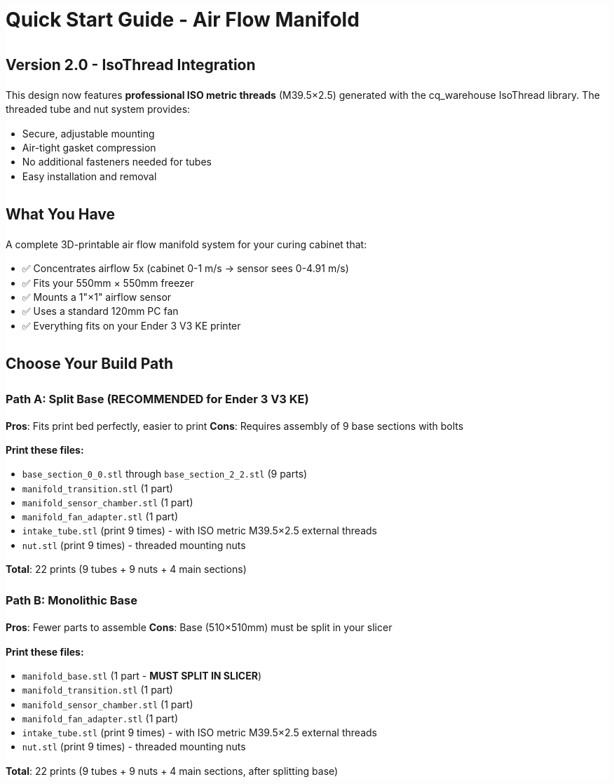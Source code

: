 # Quick Start Guide - Air Flow Manifold

## Version 2.0 - IsoThread Integration

This design now features **professional ISO metric threads** (M39.5×2.5) generated with the cq_warehouse IsoThread library. The threaded tube and nut system provides:
- Secure, adjustable mounting
- Air-tight gasket compression
- No additional fasteners needed for tubes
- Easy installation and removal

## What You Have

A complete 3D-printable air flow manifold system for your curing cabinet that:
- ✅ Concentrates airflow 5x (cabinet 0-1 m/s → sensor sees 0-4.91 m/s)
- ✅ Fits your 550mm × 550mm freezer
- ✅ Mounts a 1"×1" airflow sensor
- ✅ Uses a standard 120mm PC fan
- ✅ Everything fits on your Ender 3 V3 KE printer

## Choose Your Build Path

### Path A: Split Base (RECOMMENDED for Ender 3 V3 KE)
**Pros**: Fits print bed perfectly, easier to print
**Cons**: Requires assembly of 9 base sections with bolts

**Print these files:**
- `base_section_0_0.stl` through `base_section_2_2.stl` (9 parts)
- `manifold_transition.stl` (1 part)
- `manifold_sensor_chamber.stl` (1 part)
- `manifold_fan_adapter.stl` (1 part)
- `intake_tube.stl` (print 9 times) - with ISO metric M39.5×2.5 external threads
- `nut.stl` (print 9 times) - threaded mounting nuts

**Total**: 22 prints (9 tubes + 9 nuts + 4 main sections)

### Path B: Monolithic Base
**Pros**: Fewer parts to assemble
**Cons**: Base (510×510mm) must be split in your slicer

**Print these files:**
- `manifold_base.stl` (1 part - **MUST SPLIT IN SLICER**)
- `manifold_transition.stl` (1 part)
- `manifold_sensor_chamber.stl` (1 part)
- `manifold_fan_adapter.stl` (1 part)
- `intake_tube.stl` (print 9 times) - with ISO metric M39.5×2.5 external threads
- `nut.stl` (print 9 times) - threaded mounting nuts

**Total**: 22 prints (9 tubes + 9 nuts + 4 main sections, after splitting base)
